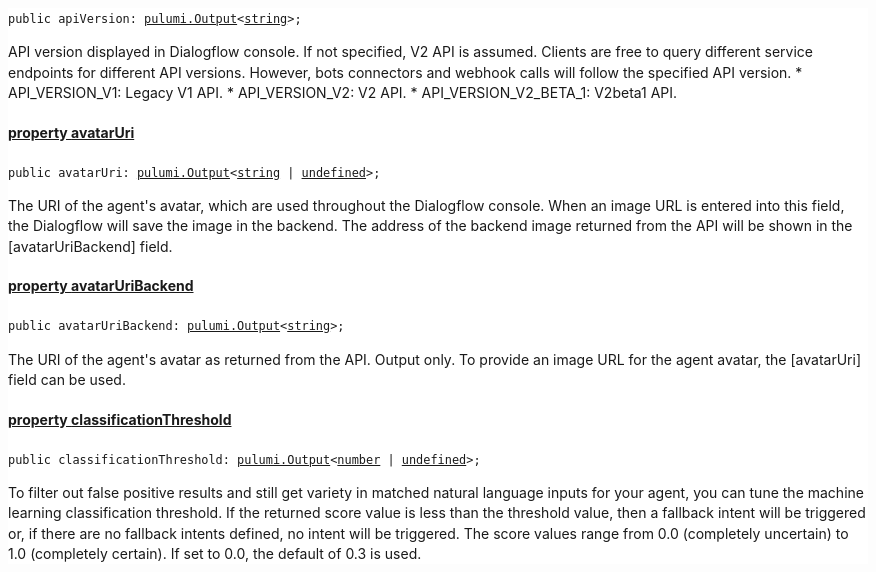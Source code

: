 <pre class="highlight"><code><span class='kd'>public </span>apiVersion: <a href='/docs/reference/pkg/nodejs/pulumi/pulumi/#Output'>pulumi.Output</a>&lt;<span class='kd'><a href='https://developer.mozilla.org/en-US/docs/Web/JavaScript/Reference/Global_Objects/String'>string</a></span>&gt;;</code></pre>

API version displayed in Dialogflow console. If not specified, V2 API is assumed. Clients are free to query
different service endpoints for different API versions. However, bots connectors and webhook calls will follow the
specified API version. * API_VERSION_V1: Legacy V1 API. * API_VERSION_V2: V2 API. * API_VERSION_V2_BETA_1: V2beta1
API.

<h4 class="pdoc-member-header" id="Agent-avatarUri">
<a class="pdoc-child-name" href="https://github.com/pulumi/pulumi-gcp/blob/{{< param git_sha >}}/sdk/nodejs/diagflow/agent.ts#L49">property <b>avatarUri</b></a>
</h4>

<pre class="highlight"><code><span class='kd'>public </span>avatarUri: <a href='/docs/reference/pkg/nodejs/pulumi/pulumi/#Output'>pulumi.Output</a>&lt;<span class='kd'><a href='https://developer.mozilla.org/en-US/docs/Web/JavaScript/Reference/Global_Objects/String'>string</a></span> | <span class='kd'><a href='https://developer.mozilla.org/en-US/docs/Web/JavaScript/Reference/Global_Objects/undefined'>undefined</a></span>&gt;;</code></pre>

The URI of the agent's avatar, which are used throughout the Dialogflow console. When an image URL is entered into
this field, the Dialogflow will save the image in the backend. The address of the backend image returned from the
API will be shown in the [avatarUriBackend] field.

<h4 class="pdoc-member-header" id="Agent-avatarUriBackend">
<a class="pdoc-child-name" href="https://github.com/pulumi/pulumi-gcp/blob/{{< param git_sha >}}/sdk/nodejs/diagflow/agent.ts#L54">property <b>avatarUriBackend</b></a>
</h4>

<pre class="highlight"><code><span class='kd'>public </span>avatarUriBackend: <a href='/docs/reference/pkg/nodejs/pulumi/pulumi/#Output'>pulumi.Output</a>&lt;<span class='kd'><a href='https://developer.mozilla.org/en-US/docs/Web/JavaScript/Reference/Global_Objects/String'>string</a></span>&gt;;</code></pre>

The URI of the agent's avatar as returned from the API. Output only. To provide an image URL for the agent avatar,
the [avatarUri] field can be used.

<h4 class="pdoc-member-header" id="Agent-classificationThreshold">
<a class="pdoc-child-name" href="https://github.com/pulumi/pulumi-gcp/blob/{{< param git_sha >}}/sdk/nodejs/diagflow/agent.ts#L62">property <b>classificationThreshold</b></a>
</h4>

<pre class="highlight"><code><span class='kd'>public </span>classificationThreshold: <a href='/docs/reference/pkg/nodejs/pulumi/pulumi/#Output'>pulumi.Output</a>&lt;<span class='kd'><a href='https://developer.mozilla.org/en-US/docs/Web/JavaScript/Reference/Global_Objects/Number'>number</a></span> | <span class='kd'><a href='https://developer.mozilla.org/en-US/docs/Web/JavaScript/Reference/Global_Objects/undefined'>undefined</a></span>&gt;;</code></pre>

To filter out false positive results and still get variety in matched natural language inputs for your agent, you
can tune the machine learning classification threshold. If the returned score value is less than the threshold
value, then a fallback intent will be triggered or, if there are no fallback intents defined, no intent will be
triggered. The score values range from 0.0 (completely uncertain) to 1.0 (completely certain). If set to 0.0, the
default of 0.3 is used.
